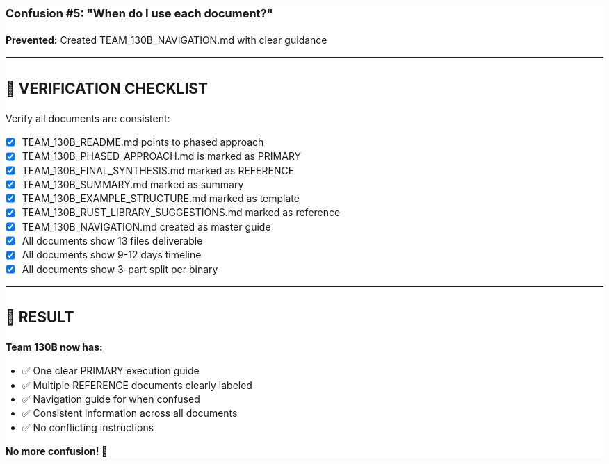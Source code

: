 ### Confusion #5: "When do I use each document?"
**Prevented:** Created TEAM_130B_NAVIGATION.md with clear guidance

---

## 📝 VERIFICATION CHECKLIST

Verify all documents are consistent:
- [x] TEAM_130B_README.md points to phased approach
- [x] TEAM_130B_PHASED_APPROACH.md is marked as PRIMARY
- [x] TEAM_130B_FINAL_SYNTHESIS.md marked as REFERENCE
- [x] TEAM_130B_SUMMARY.md marked as summary
- [x] TEAM_130B_EXAMPLE_STRUCTURE.md marked as template
- [x] TEAM_130B_RUST_LIBRARY_SUGGESTIONS.md marked as reference
- [x] TEAM_130B_NAVIGATION.md created as master guide
- [x] All documents show 13 files deliverable
- [x] All documents show 9-12 days timeline
- [x] All documents show 3-part split per binary

---

## 🎉 RESULT

**Team 130B now has:**
- ✅ One clear PRIMARY execution guide
- ✅ Multiple REFERENCE documents clearly labeled
- ✅ Navigation guide for when confused
- ✅ Consistent information across all documents
- ✅ No conflicting instructions

**No more confusion! 🎯**
